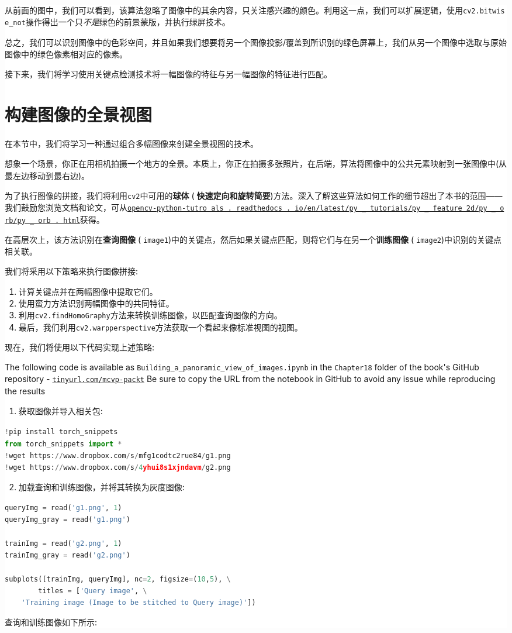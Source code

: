 从前面的图中，我们可以看到，该算法忽略了图像中的其余内容，只关注感兴趣的颜色。利用这一点，我们可以扩展逻辑，使用`cv2.bitwise_not`操作得出一个只*不是*绿色的前景蒙版，并执行绿屏技术。

总之，我们可以识别图像中的色彩空间，并且如果我们想要将另一个图像投影/覆盖到所识别的绿色屏幕上，我们从另一个图像中选取与原始图像中的绿色像素相对应的像素。

接下来，我们将学习使用关键点检测技术将一幅图像的特征与另一幅图像的特征进行匹配。

# 构建图像的全景视图

在本节中，我们将学习一种通过组合多幅图像来创建全景视图的技术。

想象一个场景，你正在用相机拍摄一个地方的全景。本质上，你正在拍摄多张照片，在后端，算法将图像中的公共元素映射到一张图像中(从最左边移动到最右边)。

为了执行图像的拼接，我们将利用`cv2`中可用的**球体** ( **快速定向和旋转简要**)方法。深入了解这些算法如何工作的细节超出了本书的范围——我们鼓励您浏览文档和论文，可从[`opencv-python-tutro als . readthedocs . io/en/latest/py _ tutorials/py _ feature 2d/py _ orb/py _ orb . html`](https://opencv-python-tutroals.readthedocs.io/en/latest/py_tutorials/py_feature2d/py_orb/py_orb.html)获得。

在高层次上，该方法识别在**查询图像** ( `image1`)中的关键点，然后如果关键点匹配，则将它们与在另一个**训练图像** ( `image2`)中识别的关键点相关联。

我们将采用以下策略来执行图像拼接:

1.  计算关键点并在两幅图像中提取它们。
2.  使用蛮力方法识别两幅图像中的共同特征。
3.  利用`cv2.findHomoGraphy`方法来转换训练图像，以匹配查询图像的方向。
4.  最后，我们利用`cv2.warpperspective`方法获取一个看起来像标准视图的视图。

现在，我们将使用以下代码实现上述策略:

The following code is available as `Building_a_panoramic_view_of_images.ipynb` in the `Chapter18` folder of the book's GitHub repository - [`tinyurl.com/mcvp-packt`](https://tinyurl.com/mcvp-packt) Be sure to copy the URL from the notebook in GitHub to avoid any issue while reproducing the results

1.  获取图像并导入相关包:

```py
!pip install torch_snippets
from torch_snippets import *
!wget https://www.dropbox.com/s/mfg1codtc2rue84/g1.png
!wget https://www.dropbox.com/s/4yhui8s1xjndavm/g2.png
```

2.  加载查询和训练图像，并将其转换为灰度图像:

```py
queryImg = read('g1.png', 1)
queryImg_gray = read('g1.png')

trainImg = read('g2.png', 1)
trainImg_gray = read('g2.png')

subplots([trainImg, queryImg], nc=2, figsize=(10,5), \
        titles = ['Query image', \
    'Training image (Image to be stitched to Query image)'])
```

查询和训练图像如下所示:
